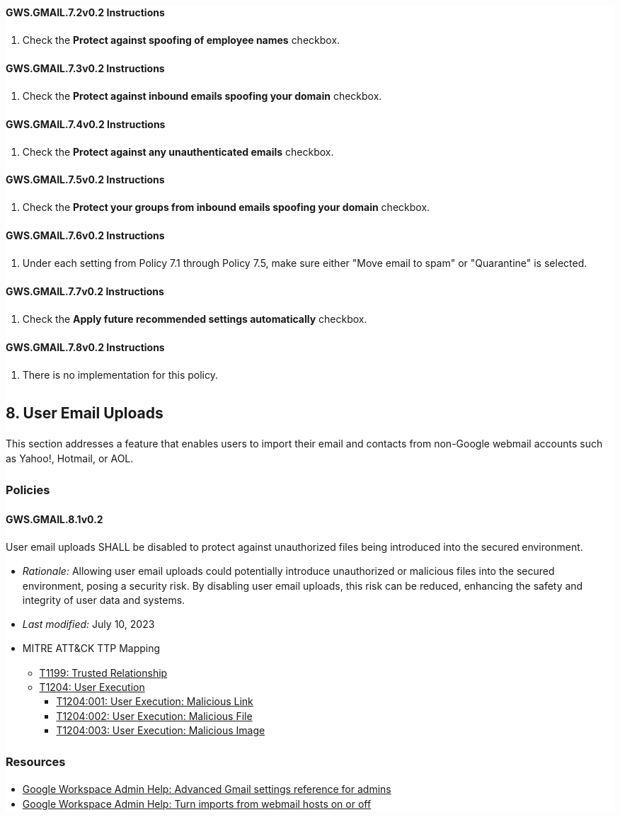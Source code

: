 #### GWS.GMAIL.7.2v0.2 Instructions
1.  Check the **Protect against spoofing of employee names** checkbox.

#### GWS.GMAIL.7.3v0.2 Instructions
1.  Check the **Protect against inbound emails spoofing your domain** checkbox.

#### GWS.GMAIL.7.4v0.2 Instructions
1.  Check the **Protect against any unauthenticated emails** checkbox.

#### GWS.GMAIL.7.5v0.2 Instructions
1.  Check the **Protect your groups from inbound emails spoofing your domain** checkbox.

#### GWS.GMAIL.7.6v0.2 Instructions
1.  Under each setting from Policy 7.1 through Policy 7.5, make sure either "Move email to spam" or "Quarantine" is selected.


#### GWS.GMAIL.7.7v0.2 Instructions
1.  Check the **Apply future recommended settings automatically** checkbox.

#### GWS.GMAIL.7.8v0.2 Instructions
1.  There is no implementation for this policy.


## 8. User Email Uploads

This section addresses a feature that enables users to import their email and contacts from non-Google webmail accounts such as Yahoo!, Hotmail, or AOL.

### Policies

#### GWS.GMAIL.8.1v0.2
User email uploads SHALL be disabled to protect against unauthorized files being introduced into the secured environment.

- _Rationale:_ Allowing user email uploads could potentially introduce unauthorized or malicious files into the secured environment, posing a security risk. By disabling user email uploads, this risk can be reduced, enhancing the safety and integrity of user data and systems.
- _Last modified:_ July 10, 2023

- MITRE ATT&CK TTP Mapping
  - [T1199: Trusted Relationship](https://attack.mitre.org/techniques/T1199/)
  - [T1204: User Execution](https://attack.mitre.org/techniques/T1204/)
    - [T1204:001: User Execution: Malicious Link](https://attack.mitre.org/techniques/T1204/001/)
    - [T1204:002: User Execution: Malicious File](https://attack.mitre.org/techniques/T1204/002/)
    - [T1204:003: User Execution: Malicious Image](https://attack.mitre.org/techniques/T1204/003/)

### Resources

-   [Google Workspace Admin Help: Advanced Gmail settings reference for admins](https://support.google.com/a/answer/2786758#zippy=%2Csetup-settings)
-   [Google Workspace Admin Help: Turn imports from webmail hosts on or off](https://support.google.com/a/answer/2525613?product_name=UnuFlow&hl=en&visit_id=637832286168108072-385761693&rd=1&src=supportwidget0&hl=en)
